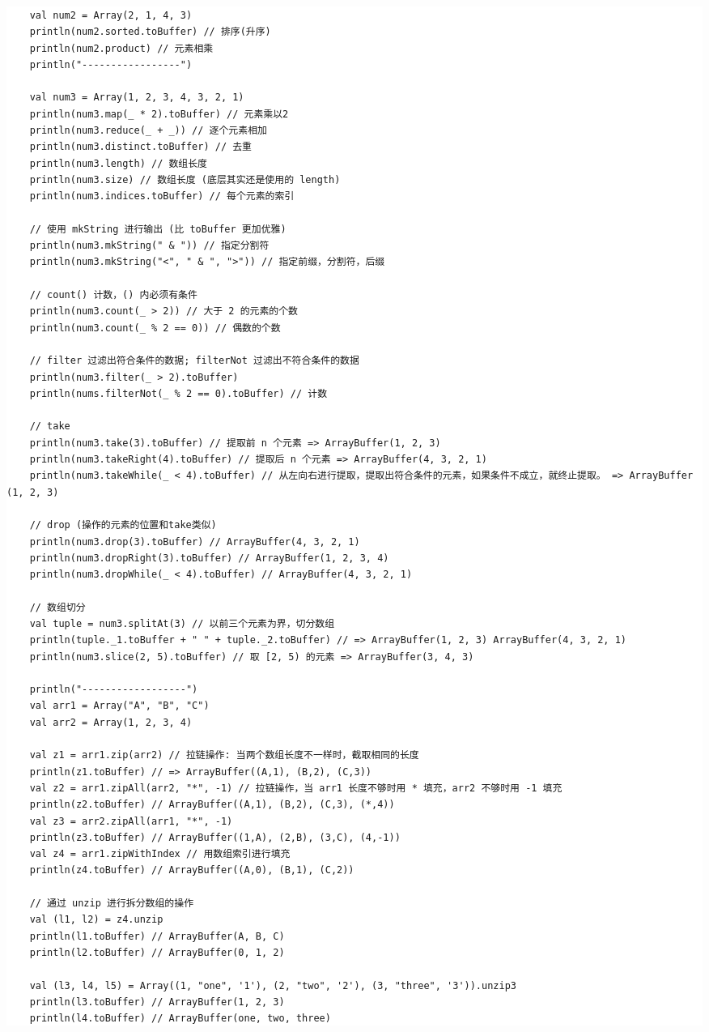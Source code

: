 ```scala{}
    val num2 = Array(2, 1, 4, 3)
    println(num2.sorted.toBuffer) // 排序(升序)
    println(num2.product) // 元素相乘
    println("-----------------")

    val num3 = Array(1, 2, 3, 4, 3, 2, 1)
    println(num3.map(_ * 2).toBuffer) // 元素乘以2
    println(num3.reduce(_ + _)) // 逐个元素相加
    println(num3.distinct.toBuffer) // 去重
    println(num3.length) // 数组长度
    println(num3.size) // 数组长度 (底层其实还是使用的 length)
    println(num3.indices.toBuffer) // 每个元素的索引

    // 使用 mkString 进行输出 (比 toBuffer 更加优雅)
    println(num3.mkString(" & ")) // 指定分割符
    println(num3.mkString("<", " & ", ">")) // 指定前缀，分割符，后缀

    // count() 计数，() 内必须有条件
    println(num3.count(_ > 2)) // 大于 2 的元素的个数
    println(num3.count(_ % 2 == 0)) // 偶数的个数

    // filter 过滤出符合条件的数据; filterNot 过滤出不符合条件的数据
    println(num3.filter(_ > 2).toBuffer)
    println(nums.filterNot(_ % 2 == 0).toBuffer) // 计数

    // take
    println(num3.take(3).toBuffer) // 提取前 n 个元素 => ArrayBuffer(1, 2, 3)
    println(num3.takeRight(4).toBuffer) // 提取后 n 个元素 => ArrayBuffer(4, 3, 2, 1)
    println(num3.takeWhile(_ < 4).toBuffer) // 从左向右进行提取，提取出符合条件的元素，如果条件不成立，就终止提取。 => ArrayBuffer(1, 2, 3)

    // drop (操作的元素的位置和take类似)
    println(num3.drop(3).toBuffer) // ArrayBuffer(4, 3, 2, 1)
    println(num3.dropRight(3).toBuffer) // ArrayBuffer(1, 2, 3, 4)
    println(num3.dropWhile(_ < 4).toBuffer) // ArrayBuffer(4, 3, 2, 1)

    // 数组切分
    val tuple = num3.splitAt(3) // 以前三个元素为界，切分数组
    println(tuple._1.toBuffer + " " + tuple._2.toBuffer) // => ArrayBuffer(1, 2, 3) ArrayBuffer(4, 3, 2, 1)
    println(num3.slice(2, 5).toBuffer) // 取 [2, 5) 的元素 => ArrayBuffer(3, 4, 3)

    println("------------------")
    val arr1 = Array("A", "B", "C")
    val arr2 = Array(1, 2, 3, 4)

    val z1 = arr1.zip(arr2) // 拉链操作: 当两个数组长度不一样时，截取相同的长度
    println(z1.toBuffer) // => ArrayBuffer((A,1), (B,2), (C,3))
    val z2 = arr1.zipAll(arr2, "*", -1) // 拉链操作，当 arr1 长度不够时用 * 填充，arr2 不够时用 -1 填充
    println(z2.toBuffer) // ArrayBuffer((A,1), (B,2), (C,3), (*,4))
    val z3 = arr2.zipAll(arr1, "*", -1)
    println(z3.toBuffer) // ArrayBuffer((1,A), (2,B), (3,C), (4,-1))
    val z4 = arr1.zipWithIndex // 用数组索引进行填充
    println(z4.toBuffer) // ArrayBuffer((A,0), (B,1), (C,2))

    // 通过 unzip 进行拆分数组的操作
    val (l1, l2) = z4.unzip
    println(l1.toBuffer) // ArrayBuffer(A, B, C)
    println(l2.toBuffer) // ArrayBuffer(0, 1, 2)

    val (l3, l4, l5) = Array((1, "one", '1'), (2, "two", '2'), (3, "three", '3')).unzip3
    println(l3.toBuffer) // ArrayBuffer(1, 2, 3)
    println(l4.toBuffer) // ArrayBuffer(one, two, three)
```